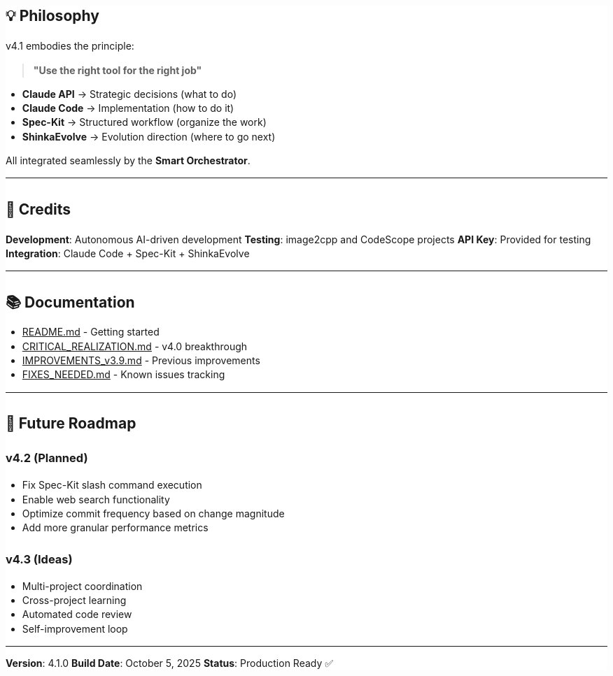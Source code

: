 
## 💡 Philosophy

v4.1 embodies the principle:

> **"Use the right tool for the right job"**

- **Claude API** → Strategic decisions (what to do)
- **Claude Code** → Implementation (how to do it)
- **Spec-Kit** → Structured workflow (organize the work)
- **ShinkaEvolve** → Evolution direction (where to go next)

All integrated seamlessly by the **Smart Orchestrator**.

---

## 🙏 Credits

**Development**: Autonomous AI-driven development
**Testing**: image2cpp and CodeScope projects
**API Key**: Provided for testing
**Integration**: Claude Code + Spec-Kit + ShinkaEvolve

---

## 📚 Documentation

- [README.md](./README.md) - Getting started
- [CRITICAL_REALIZATION.md](./CRITICAL_REALIZATION.md) - v4.0 breakthrough
- [IMPROVEMENTS_v3.9.md](./IMPROVEMENTS_v3.9.md) - Previous improvements
- [FIXES_NEEDED.md](./FIXES_NEEDED.md) - Known issues tracking

---

## 🔮 Future Roadmap

### v4.2 (Planned)
- Fix Spec-Kit slash command execution
- Enable web search functionality
- Optimize commit frequency based on change magnitude
- Add more granular performance metrics

### v4.3 (Ideas)
- Multi-project coordination
- Cross-project learning
- Automated code review
- Self-improvement loop

---

**Version**: 4.1.0
**Build Date**: October 5, 2025
**Status**: Production Ready ✅
